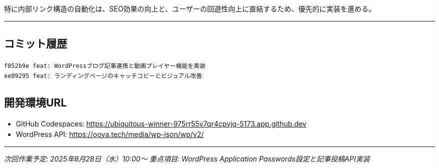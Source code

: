 特に内部リンク構造の自動化は、SEO効果の向上と、ユーザーの回遊性向上に直結するため、優先的に実装を進める。

---

## コミット履歴
```
f052b9e feat: WordPressブログ記事連携と動画プレイヤー機能を実装
ee89295 feat: ランディングページのキャッチコピーとビジュアル改善
```

## 開発環境URL
- GitHub Codespaces: https://ubiquitous-winner-975rr55v7qr4cpvjq-5173.app.github.dev
- WordPress API: https://ooya.tech/media/wp-json/wp/v2/

---

*次回作業予定: 2025年8月28日（水）10:00〜*
*重点項目: WordPress Application Passwords設定と記事投稿API実装*
